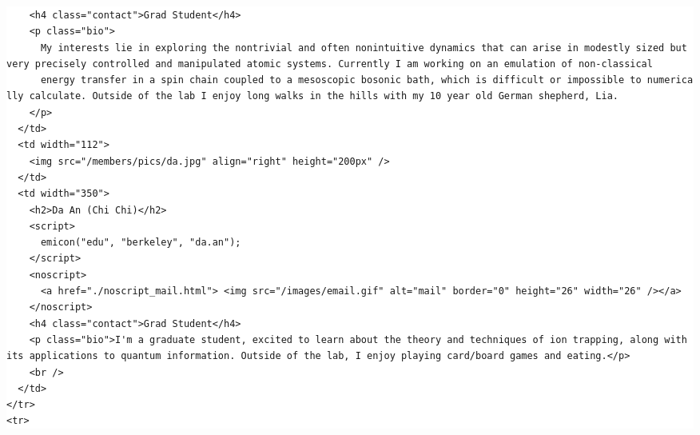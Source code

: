         <h4 class="contact">Grad Student</h4>
        <p class="bio">
          My interests lie in exploring the nontrivial and often nonintuitive dynamics that can arise in modestly sized but very precisely controlled and manipulated atomic systems. Currently I am working on an emulation of non-classical
          energy transfer in a spin chain coupled to a mesoscopic bosonic bath, which is difficult or impossible to numerically calculate. Outside of the lab I enjoy long walks in the hills with my 10 year old German shepherd, Lia.
        </p>
      </td>
      <td width="112">
        <img src="/members/pics/da.jpg" align="right" height="200px" />
      </td>
      <td width="350">
        <h2>Da An (Chi Chi)</h2>
        <script>
          emicon("edu", "berkeley", "da.an");
        </script>
        <noscript>
          <a href="./noscript_mail.html"> <img src="/images/email.gif" alt="mail" border="0" height="26" width="26" /></a>
        </noscript>
        <h4 class="contact">Grad Student</h4>
        <p class="bio">I'm a graduate student, excited to learn about the theory and techniques of ion trapping, along with its applications to quantum information. Outside of the lab, I enjoy playing card/board games and eating.</p>
        <br />
      </td>
    </tr>
    <tr>